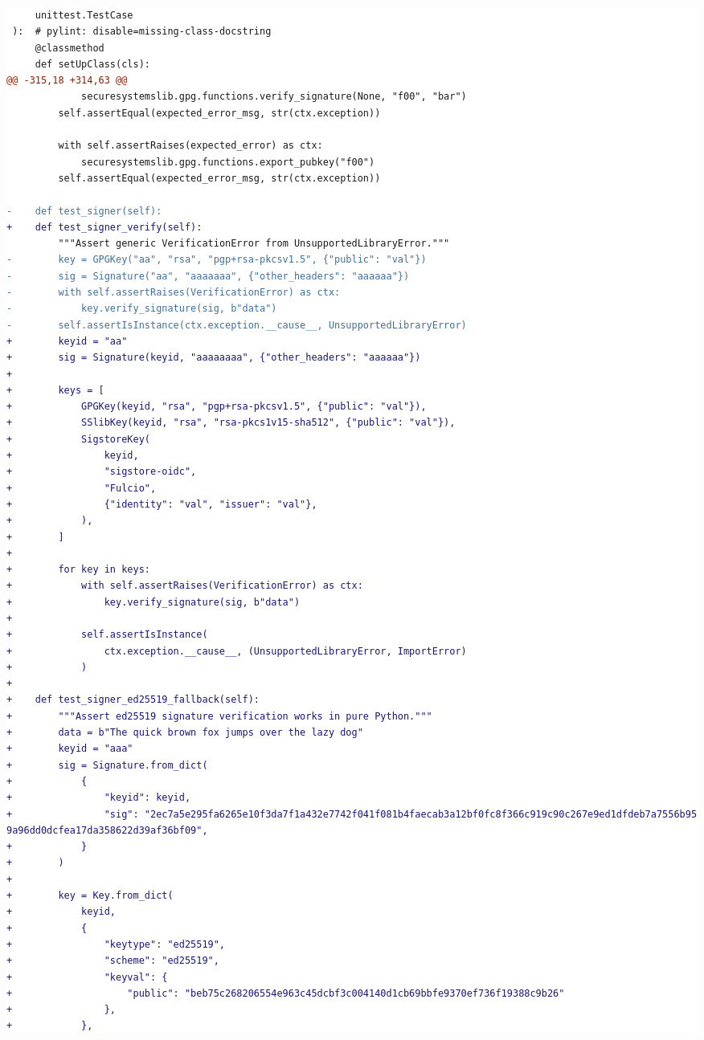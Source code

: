 ```diff
     unittest.TestCase
 ):  # pylint: disable=missing-class-docstring
     @classmethod
     def setUpClass(cls):
@@ -315,18 +314,63 @@
             securesystemslib.gpg.functions.verify_signature(None, "f00", "bar")
         self.assertEqual(expected_error_msg, str(ctx.exception))
 
         with self.assertRaises(expected_error) as ctx:
             securesystemslib.gpg.functions.export_pubkey("f00")
         self.assertEqual(expected_error_msg, str(ctx.exception))
 
-    def test_signer(self):
+    def test_signer_verify(self):
         """Assert generic VerificationError from UnsupportedLibraryError."""
-        key = GPGKey("aa", "rsa", "pgp+rsa-pkcsv1.5", {"public": "val"})
-        sig = Signature("aa", "aaaaaaa", {"other_headers": "aaaaaa"})
-        with self.assertRaises(VerificationError) as ctx:
-            key.verify_signature(sig, b"data")
-        self.assertIsInstance(ctx.exception.__cause__, UnsupportedLibraryError)
+        keyid = "aa"
+        sig = Signature(keyid, "aaaaaaaa", {"other_headers": "aaaaaa"})
+
+        keys = [
+            GPGKey(keyid, "rsa", "pgp+rsa-pkcsv1.5", {"public": "val"}),
+            SSlibKey(keyid, "rsa", "rsa-pkcs1v15-sha512", {"public": "val"}),
+            SigstoreKey(
+                keyid,
+                "sigstore-oidc",
+                "Fulcio",
+                {"identity": "val", "issuer": "val"},
+            ),
+        ]
+
+        for key in keys:
+            with self.assertRaises(VerificationError) as ctx:
+                key.verify_signature(sig, b"data")
+
+            self.assertIsInstance(
+                ctx.exception.__cause__, (UnsupportedLibraryError, ImportError)
+            )
+
+    def test_signer_ed25519_fallback(self):
+        """Assert ed25519 signature verification works in pure Python."""
+        data = b"The quick brown fox jumps over the lazy dog"
+        keyid = "aaa"
+        sig = Signature.from_dict(
+            {
+                "keyid": keyid,
+                "sig": "2ec7a5e295fa6265e10f3da7f1a432e7742f041f081b4faecab3a12bf0fc8f366c919c90c267e9ed1dfdeb7a7556b959a96dd0dcfea17da358622d39af36bf09",
+            }
+        )
+
+        key = Key.from_dict(
+            keyid,
+            {
+                "keytype": "ed25519",
+                "scheme": "ed25519",
+                "keyval": {
+                    "public": "beb75c268206554e963c45dcbf3c004140d1cb69bbfe9370ef736f19388c9b26"
+                },
+            },
```